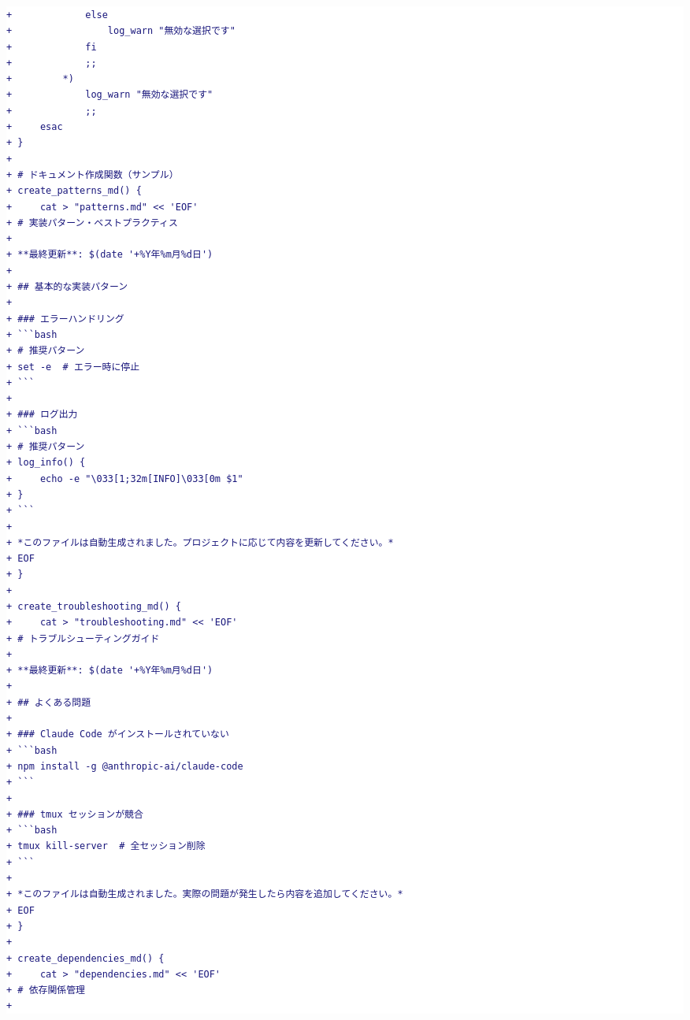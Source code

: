 ```diff
+             else
+                 log_warn "無効な選択です"
+             fi
+             ;;
+         *)
+             log_warn "無効な選択です"
+             ;;
+     esac
+ }
+ 
+ # ドキュメント作成関数（サンプル）
+ create_patterns_md() {
+     cat > "patterns.md" << 'EOF'
+ # 実装パターン・ベストプラクティス
+ 
+ **最終更新**: $(date '+%Y年%m月%d日')
+ 
+ ## 基本的な実装パターン
+ 
+ ### エラーハンドリング
+ ```bash
+ # 推奨パターン
+ set -e  # エラー時に停止
+ ```
+ 
+ ### ログ出力
+ ```bash
+ # 推奨パターン
+ log_info() {
+     echo -e "\033[1;32m[INFO]\033[0m $1"
+ }
+ ```
+ 
+ *このファイルは自動生成されました。プロジェクトに応じて内容を更新してください。*
+ EOF
+ }
+ 
+ create_troubleshooting_md() {
+     cat > "troubleshooting.md" << 'EOF'
+ # トラブルシューティングガイド
+ 
+ **最終更新**: $(date '+%Y年%m月%d日')
+ 
+ ## よくある問題
+ 
+ ### Claude Code がインストールされていない
+ ```bash
+ npm install -g @anthropic-ai/claude-code
+ ```
+ 
+ ### tmux セッションが競合
+ ```bash
+ tmux kill-server  # 全セッション削除
+ ```
+ 
+ *このファイルは自動生成されました。実際の問題が発生したら内容を追加してください。*
+ EOF
+ }
+ 
+ create_dependencies_md() {
+     cat > "dependencies.md" << 'EOF'
+ # 依存関係管理
+ 
```
